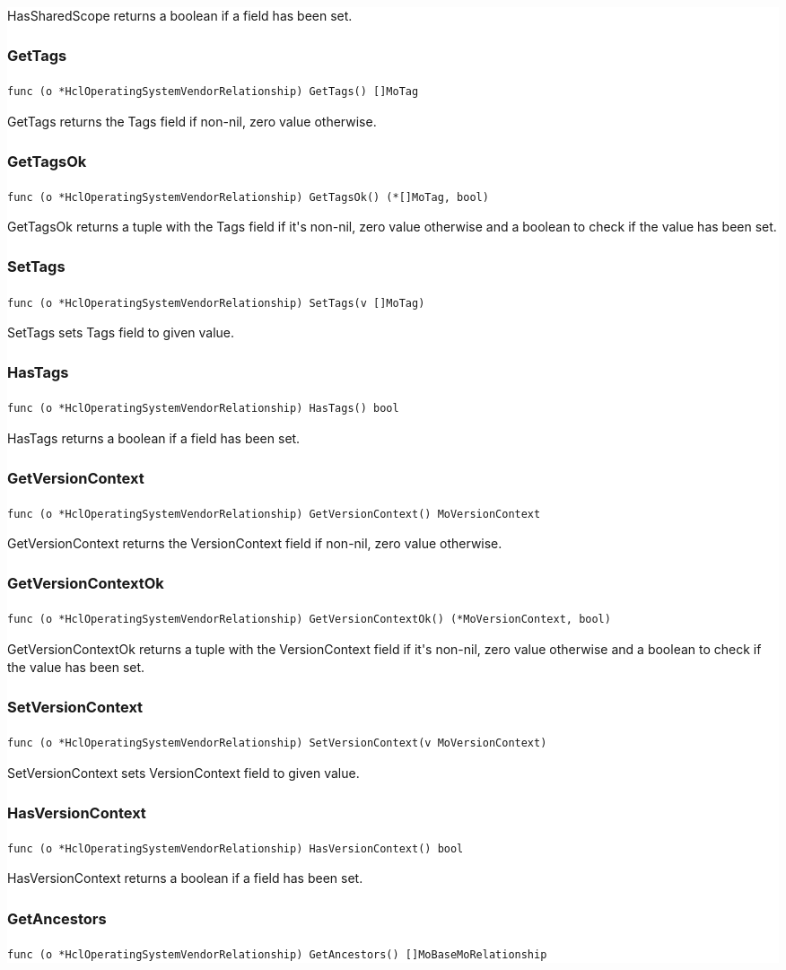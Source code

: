HasSharedScope returns a boolean if a field has been set.

### GetTags

`func (o *HclOperatingSystemVendorRelationship) GetTags() []MoTag`

GetTags returns the Tags field if non-nil, zero value otherwise.

### GetTagsOk

`func (o *HclOperatingSystemVendorRelationship) GetTagsOk() (*[]MoTag, bool)`

GetTagsOk returns a tuple with the Tags field if it's non-nil, zero value otherwise
and a boolean to check if the value has been set.

### SetTags

`func (o *HclOperatingSystemVendorRelationship) SetTags(v []MoTag)`

SetTags sets Tags field to given value.

### HasTags

`func (o *HclOperatingSystemVendorRelationship) HasTags() bool`

HasTags returns a boolean if a field has been set.

### GetVersionContext

`func (o *HclOperatingSystemVendorRelationship) GetVersionContext() MoVersionContext`

GetVersionContext returns the VersionContext field if non-nil, zero value otherwise.

### GetVersionContextOk

`func (o *HclOperatingSystemVendorRelationship) GetVersionContextOk() (*MoVersionContext, bool)`

GetVersionContextOk returns a tuple with the VersionContext field if it's non-nil, zero value otherwise
and a boolean to check if the value has been set.

### SetVersionContext

`func (o *HclOperatingSystemVendorRelationship) SetVersionContext(v MoVersionContext)`

SetVersionContext sets VersionContext field to given value.

### HasVersionContext

`func (o *HclOperatingSystemVendorRelationship) HasVersionContext() bool`

HasVersionContext returns a boolean if a field has been set.

### GetAncestors

`func (o *HclOperatingSystemVendorRelationship) GetAncestors() []MoBaseMoRelationship`

